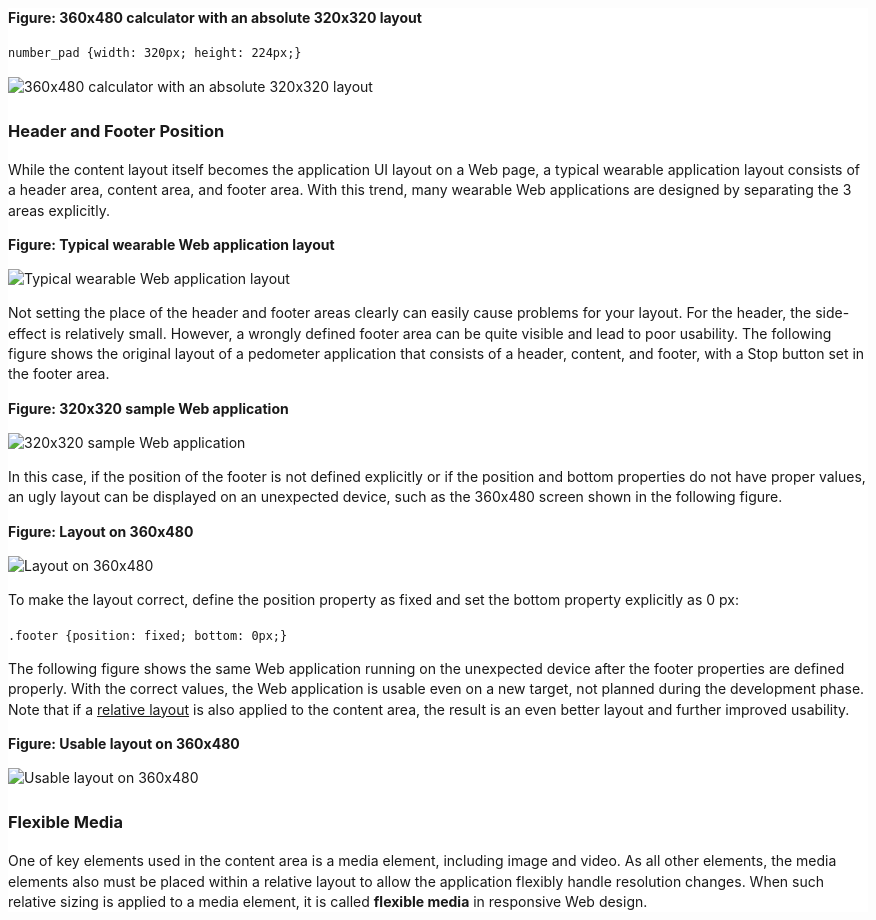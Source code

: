 **Figure: 360x480 calculator with an absolute 320x320 layout**

`number_pad {width: 320px; height: 224px;}`

![360x480 calculator with an absolute 320x320 layout](./media/layout_calculator_absolute.png)

### Header and Footer Position

While the content layout itself becomes the application UI layout on a Web page, a typical wearable application layout consists of a header area, content area, and footer area. With this trend, many wearable Web applications are designed by separating the 3 areas explicitly.

**Figure: Typical wearable Web application layout**

![Typical wearable Web application layout](./media/layout_app.png)

Not setting the place of the header and footer areas clearly can easily cause problems for your layout. For the header, the side-effect is relatively small. However, a wrongly defined footer area can be quite visible and lead to poor usability. The following figure shows the original layout of a pedometer application that consists of a header, content, and footer, with a Stop button set in the footer area.

**Figure: 320x320 sample Web application**

![320x320 sample Web application](./media/layout_sample.png)

In this case, if the position of the footer is not defined explicitly or if the position and bottom properties do not have proper values, an ugly layout can be displayed on an unexpected device, such as the 360x480 screen shown in the following figure.

**Figure: Layout on 360x480**

![Layout on 360x480](./media/layout_sample_ugly.png)

To make the layout correct, define the position property as fixed and set the bottom property explicitly as 0 px:

```
.footer {position: fixed; bottom: 0px;}
```

The following figure shows the same Web application running on the unexpected device after the footer properties are defined properly. With the correct values, the Web application is usable even on a new target, not planned during the development phase. Note that if a [relative layout](#relative-layout) is also applied to the content area, the result is an even better layout and further improved usability.

**Figure: Usable layout on 360x480**

![Usable layout on 360x480](./media/layout_sample_ok.png)

### Flexible Media

One of key elements used in the content area is a media element, including image and video. As all other elements, the media elements also must be placed within a relative layout to allow the application flexibly handle resolution changes. When such relative sizing is applied to a media element, it is called **flexible media** in responsive Web design.
